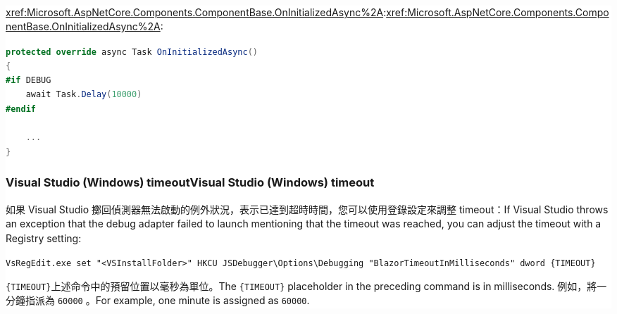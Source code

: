 <span data-ttu-id="ed5f1-320"><xref:Microsoft.AspNetCore.Components.ComponentBase.OnInitializedAsync%2A>:</span><span class="sxs-lookup"><span data-stu-id="ed5f1-320"><xref:Microsoft.AspNetCore.Components.ComponentBase.OnInitializedAsync%2A>:</span></span>

```csharp
protected override async Task OnInitializedAsync()
{
#if DEBUG
    await Task.Delay(10000)
#endif

    ...
}
```

### <a name="visual-studio-windows-timeout"></a><span data-ttu-id="ed5f1-321">Visual Studio (Windows) timeout</span><span class="sxs-lookup"><span data-stu-id="ed5f1-321">Visual Studio (Windows) timeout</span></span>

<span data-ttu-id="ed5f1-322">如果 Visual Studio 擲回偵測器無法啟動的例外狀況，表示已達到超時時間，您可以使用登錄設定來調整 timeout：</span><span class="sxs-lookup"><span data-stu-id="ed5f1-322">If Visual Studio throws an exception that the debug adapter failed to launch mentioning that the timeout was reached, you can adjust the timeout with a Registry setting:</span></span>

```console
VsRegEdit.exe set "<VSInstallFolder>" HKCU JSDebugger\Options\Debugging "BlazorTimeoutInMilliseconds" dword {TIMEOUT}
```

<span data-ttu-id="ed5f1-323">`{TIMEOUT}`上述命令中的預留位置以毫秒為單位。</span><span class="sxs-lookup"><span data-stu-id="ed5f1-323">The `{TIMEOUT}` placeholder in the preceding command is in milliseconds.</span></span> <span data-ttu-id="ed5f1-324">例如，將一分鐘指派為 `60000` 。</span><span class="sxs-lookup"><span data-stu-id="ed5f1-324">For example, one minute is assigned as `60000`.</span></span>
